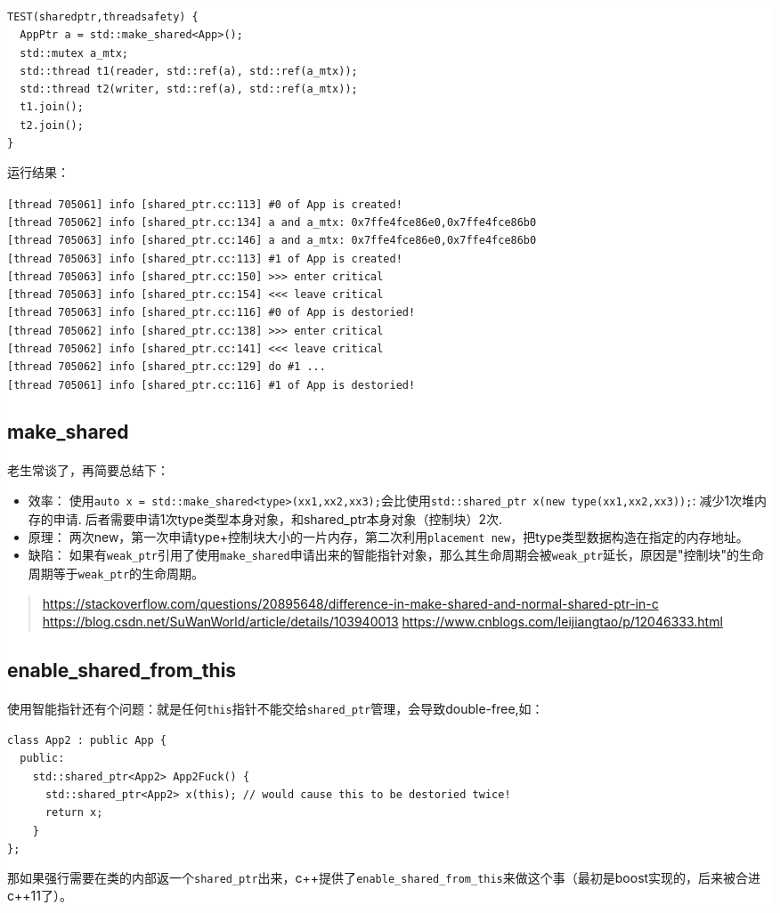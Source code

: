 ```
TEST(sharedptr,threadsafety) {                                                    
  AppPtr a = std::make_shared<App>();                                             
  std::mutex a_mtx;                                                               
  std::thread t1(reader, std::ref(a), std::ref(a_mtx));                           
  std::thread t2(writer, std::ref(a), std::ref(a_mtx));                           
  t1.join();                                                                      
  t2.join();                                                                      
}                                                       
```
运行结果：
```
[thread 705061] info [shared_ptr.cc:113] #0 of App is created!
[thread 705062] info [shared_ptr.cc:134] a and a_mtx: 0x7ffe4fce86e0,0x7ffe4fce86b0
[thread 705063] info [shared_ptr.cc:146] a and a_mtx: 0x7ffe4fce86e0,0x7ffe4fce86b0
[thread 705063] info [shared_ptr.cc:113] #1 of App is created!
[thread 705063] info [shared_ptr.cc:150] >>> enter critical
[thread 705063] info [shared_ptr.cc:154] <<< leave critical
[thread 705063] info [shared_ptr.cc:116] #0 of App is destoried!
[thread 705062] info [shared_ptr.cc:138] >>> enter critical
[thread 705062] info [shared_ptr.cc:141] <<< leave critical
[thread 705062] info [shared_ptr.cc:129] do #1 ...
[thread 705061] info [shared_ptr.cc:116] #1 of App is destoried!
```
## make_shared
老生常谈了，再简要总结下：
- 效率：
使用`auto x = std::make_shared<type>(xx1,xx2,xx3);`会比使用`std::shared_ptr x(new type(xx1,xx2,xx3));`:
减少1次堆内存的申请.
后者需要申请1次type类型本身对象，和shared_ptr本身对象（控制块）2次.
- 原理：
两次new，第一次申请type+控制块大小的一片内存，第二次利用`placement new`，把type类型数据构造在指定的内存地址。
- 缺陷：
如果有`weak_ptr`引用了使用`make_shared`申请出来的智能指针对象，那么其生命周期会被`weak_ptr`延长，原因是"控制块"的生命周期等于`weak_ptr`的生命周期。

  
> https://stackoverflow.com/questions/20895648/difference-in-make-shared-and-normal-shared-ptr-in-c
> https://blog.csdn.net/SuWanWorld/article/details/103940013
> https://www.cnblogs.com/leijiangtao/p/12046333.html

## enable_shared_from_this

使用智能指针还有个问题：就是任何`this`指针不能交给`shared_ptr`管理，会导致double-free,如：

```
class App2 : public App {
  public:
    std::shared_ptr<App2> App2Fuck() {
      std::shared_ptr<App2> x(this); // would cause this to be destoried twice!
      return x;
    }
};
```
那如果强行需要在类的内部返一个`shared_ptr`出来，c++提供了`enable_shared_from_this`来做这个事（最初是boost实现的，后来被合进c++11了）。
